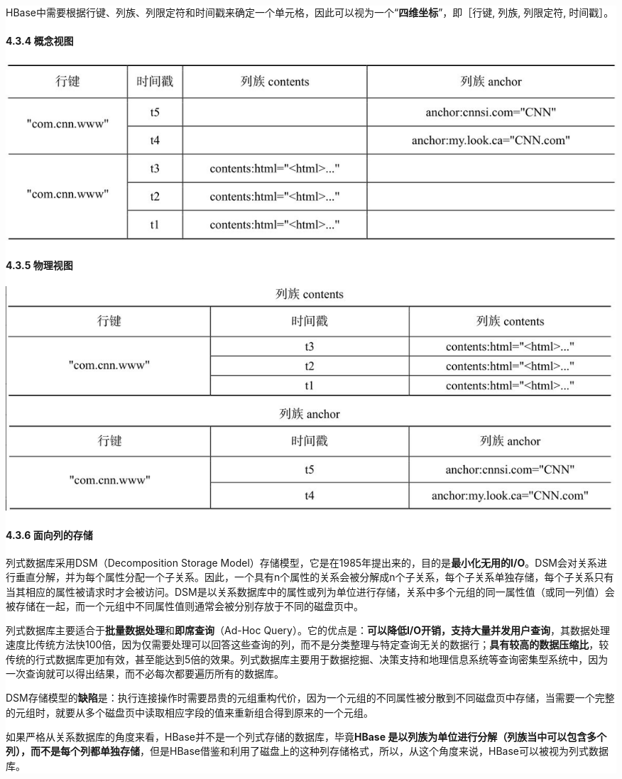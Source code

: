 HBase中需要根据行键、列族、列限定符和时间戳来确定一个单元格，因此可以视为一个“**四维坐标**”，即［行键, 列族, 列限定符, 时间戳］。

#### 4.3.4 概念视图

![HBase数据的概念视图](../images/大数据系统/HBase数据的概念视图.png)

#### 4.3.5 物理视图

![HBase数据的物理视图](../images/大数据系统/HBase数据的物理视图.png)

#### 4.3.6 面向列的存储

列式数据库采用DSM（Decomposition Storage Model）存储模型，它是在1985年提出来的，目的是**最小化无用的I/O**。DSM会对关系进行垂直分解，并为每个属性分配一个子关系。因此，一个具有n个属性的关系会被分解成n个子关系，每个子关系单独存储，每个子关系只有当其相应的属性被请求时才会被访问。DSM是以关系数据库中的属性或列为单位进行存储，关系中多个元组的同一属性值（或同一列值）会被存储在一起，而一个元组中不同属性值则通常会被分别存放于不同的磁盘页中。

列式数据库主要适合于**批量数据处理**和**即席查询**（Ad-Hoc Query）。它的优点是：**可以降低I/O开销，支持大量并发用户查询**，其数据处理速度比传统方法快100倍，因为仅需要处理可以回答这些查询的列，而不是分类整理与特定查询无关的数据行；**具有较高的数据压缩比**，较传统的行式数据库更加有效，甚至能达到5倍的效果。列式数据库主要用于数据挖掘、决策支持和地理信息系统等查询密集型系统中，因为一次查询就可以得出结果，而不必每次都要遍历所有的数据库。

DSM存储模型的**缺陷**是：执行连接操作时需要昂贵的元组重构代价，因为一个元组的不同属性被分散到不同磁盘页中存储，当需要一个完整的元组时，就要从多个磁盘页中读取相应字段的值来重新组合得到原来的一个元组。

如果严格从关系数据库的角度来看，HBase并不是一个列式存储的数据库，毕竟**HBase 是以列族为单位进行分解（列族当中可以包含多个列），而不是每个列都单独存储**，但是HBase借鉴和利用了磁盘上的这种列存储格式，所以，从这个角度来说，HBase可以被视为列式数据库。
